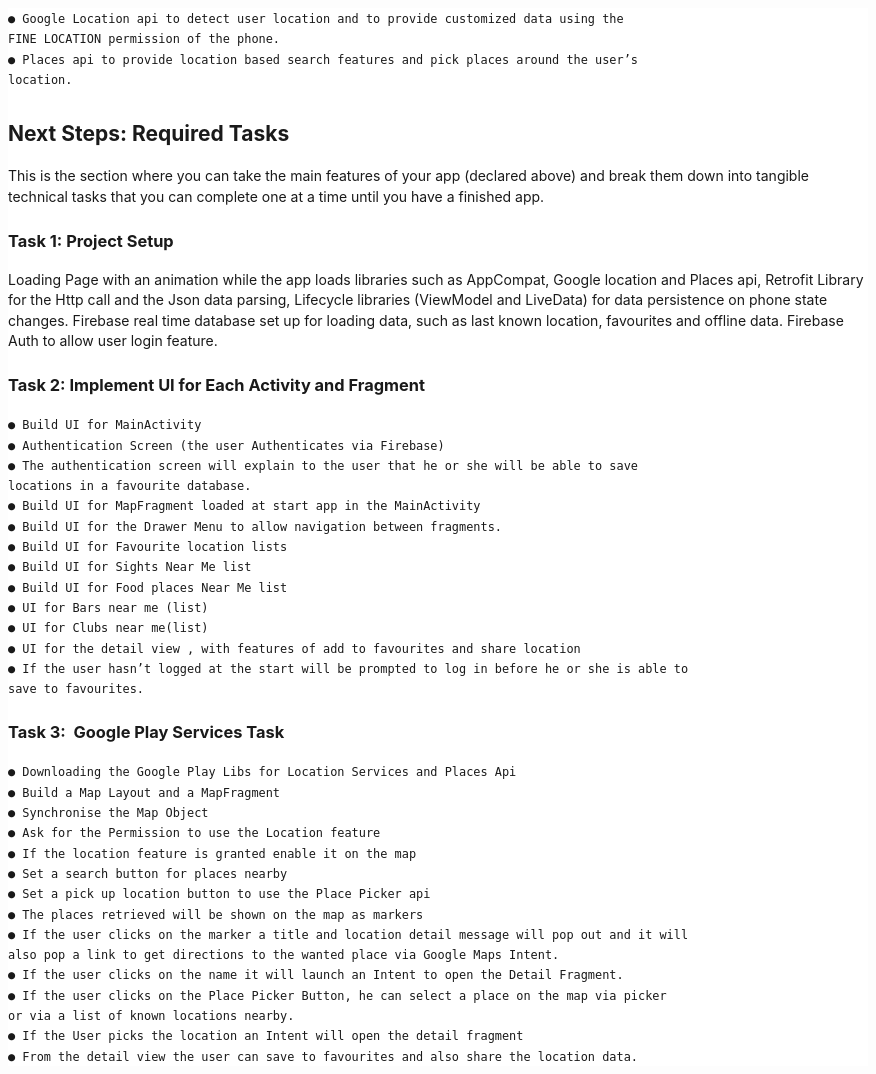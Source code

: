 ```
● Google Location api to detect user location and to provide customized data using the
FINE LOCATION permission of the phone.
● Places api to provide location based search features and pick places around the user’s
location.
```

## Next Steps: Required Tasks

This is the section where you can take the main features of your app (declared above) and
break them down into tangible technical tasks that you can complete one at a time until you
have a finished app.

### Task 1: Project Setup

Loading Page with an animation while the app loads libraries such as AppCompat, Google
location and Places api, Retrofit Library for the Http call and the Json data parsing, Lifecycle
libraries (ViewModel and LiveData) for data persistence on phone state changes.
Firebase real time database set up for loading data, such as last known location, favourites and
offline data.
Firebase Auth to allow user login feature.

### Task 2: Implement UI for Each Activity and Fragment

```
● Build UI for MainActivity
● Authentication Screen (the user Authenticates via Firebase)
● The authentication screen will explain to the user that he or she will be able to save
locations in a favourite database.
● Build UI for MapFragment loaded at start app in the MainActivity
● Build UI for the Drawer Menu to allow navigation between fragments.
● Build UI for Favourite location lists
● Build UI for Sights Near Me list
● Build UI for Food places Near Me list
● UI for Bars near me (list)
● UI for Clubs near me(list)
● UI for the detail view , with features of add to favourites and share location
● If the user hasn’t logged at the start will be prompted to log in before he or she is able to
save to favourites.
```
### Task 3: ​ Google Play Services Task

```
● Downloading the Google Play Libs for Location Services and Places Api
● Build a Map Layout and a MapFragment
● Synchronise the Map Object
● Ask for the Permission to use the Location feature
● If the location feature is granted enable it on the map
● Set a search button for places nearby
● Set a pick up location button to use the Place Picker api
● The places retrieved will be shown on the map as markers
● If the user clicks on the marker a title and location detail message will pop out and it will
also pop a link to get directions to the wanted place via Google Maps Intent.
● If the user clicks on the name it will launch an Intent to open the Detail Fragment.
● If the user clicks on the Place Picker Button, he can select a place on the map via picker
or via a list of known locations nearby.
● If the User picks the location an Intent will open the detail fragment
● From the detail view the user can save to favourites and also share the location data.
```
